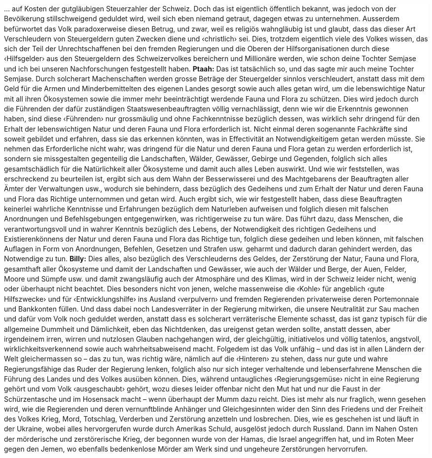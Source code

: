 … auf Kosten der gutgläubigen Steuerzahler der Schweiz. Doch das ist eigentlich öffentlich bekannt, was jedoch von der Bevölkerung stillschweigend geduldet wird, weil sich eben niemand getraut, dagegen etwas zu unternehmen. Ausserdem befürwortet das Volk paradoxerweise diesen Betrug, und zwar, weil es religiös wahngläubig ist und glaubt, dass das dieser Art Verschleudern von Steuergeldern guten Zwecken diene und ‹christlich› sei. Dies, trotzdem eigentlich viele des Volkes wissen, das sich der Teil der Unrechtschaffenen bei den fremden Regierungen und die Oberen der Hilfsorganisationen durch diese ‹Hilfsgelder› aus den Steuergeldern des Schweizervolkes bereichern und Millionäre werden, wie schon deine Tochter Semjase und ich bei unseren Nachforschungen festgestellt haben.
**Ptaah:**
Das ist tatsächlich so, und das sagte mir auch meine Tochter Semjase. Durch solcherart Machenschaften werden grosse Beträge der Steuergelder sinnlos verschleudert, anstatt dass mit dem Geld für die Armen und Minderbemittelten des eigenen Landes gesorgt sowie auch alles getan wird, um die lebenswichtige Natur mit all ihren Ökosystemen sowie die immer mehr beeinträchtigt werdende Fauna und Flora zu schützen. Dies wird jedoch durch die Führenden der dafür zuständigen Staatswesenbeauftragten völlig vernachlässigt, denn wie wir die Erkenntnis gewonnen haben, sind diese ‹Führenden› nur grossmäulig und ohne Fachkenntnisse bezüglich dessen, was wirklich sehr dringend für den Erhalt der lebenswichtigen Natur und deren Fauna und Flora erforderlich ist. Nicht einmal deren sogenannte Fachkräfte sind soweit gebildet und erfahren, dass sie das erkennen könnten, was in Effectivität an Notwendigkeitigem getan werden müsste. Sie nehmen das Erforderliche nicht wahr, was dringend für die Natur und deren Fauna und Flora getan zu werden erforderlich ist, sondern sie missgestalten gegenteilig die Landschaften, Wälder, Gewässer, Gebirge und Gegenden, folglich sich alles gesamtschädlich für die Natürlichkeit aller Ökosysteme und damit auch alles Leben auswirkt. Und wie wir feststellen, was erschreckend zu beurteilen ist, ergibt sich aus dem Wahn der Besserwisserei und des Machtgebarens der Beauftragten aller Ämter der Verwaltungen usw., wodurch sie behindern, dass bezüglich des Gedeihens und zum Erhalt der Natur und deren Fauna und Flora das Richtige unternommen und getan wird. Auch ergibt sich, wie wir festgestellt haben, dass diese Beauftragten keinerlei wahrliche Kenntnisse und Erfahrungen bezüglich dem Naturleben aufweisen und folglich diesen mit falschen Anordnungen und Befehlsgebungen entgegenwirken, was richtigerweise zu tun wäre. Das führt dazu, dass Menschen, die verantwortungsvoll und in wahrer Kenntnis bezüglich des Lebens, der Notwendigkeit des richtigen Gedeihens und Existierenkönnens der Natur und deren Fauna und Flora das Richtige tun, folglich diese gedeihen und leben können, mit falschen Auflagen in Form von Anordnungen, Befehlen, Gesetzen und Strafen usw. geharmt und dadurch daran gehindert werden, das Notwendige zu tun.
**Billy:**
Dies alles, also bezüglich des Verschleuderns des Geldes, der Zerstörung der Natur, Fauna und Flora, gesamthaft aller Ökosysteme und damit der Landschaften und Gewässer, wie auch der Wälder und Berge, der Auen, Felder, Moore und Sümpfe usw. und damit zwangsläufig auch der Atmosphäre und des Klimas, wird in der Schweiz leider nicht, wenig oder überhaupt nicht beachtet. Dies besonders nicht von jenen, welche massenweise die ‹Kohle› für angeblich ‹gute Hilfszwecke› und für ‹Entwicklungshilfe› ins Ausland ‹verpulvern› und fremden Regierenden privaterweise deren Portemonnaie und Bankkonten füllen. Und dass dabei noch Landesverräter in der Regierung mitwirken, die unsere Neutralität zur Sau machen und dafür vom Volk noch geduldet werden, anstatt dass es solcherart verräterische Elemente schasst, das ist ganz typisch für die allgemeine Dummheit und Dämlichkeit, eben das Nichtdenken, das ureigenst getan werden sollte, anstatt dessen, aber irgendeinem irren, wirren und nutzlosen Glauben nachgehangen wird, der gleichgültig, initiativelos und völlig tatenlos, angstvoll, wirklichkeitsverkennend sowie auch wahrheitsabweisend macht. Folgedem ist das Volk unfähig – und das ist in allen Ländern der Welt gleichermassen so – das zu tun, was richtig wäre, nämlich auf die ‹Hinteren› zu stehen, dass nur gute und wahre Regierungsfähige das Ruder der Regierung lenken, folglich also nur sich integer verhaltende und lebenserfahrene Menschen die Führung des Landes und des Volkes ausüben können. Dies, während untaugliches ‹Regierungsgemüse› nicht in eine Regierung gehört und vom Volk ‹ausgeschaubt› gehört, wozu dieses leider offenbar nicht den Mut hat und nur die Faust in der Schürzentasche und im Hosensack macht – wenn überhaupt der Mumm dazu reicht. Dies ist mehr als nur fraglich, wenn gesehen wird, wie die Regierenden und deren vernunftblinde Anhänger und Gleichgesinnten wider den Sinn des Friedens und der Freiheit des Volkes Krieg, Mord, Totschlag, Verderben und Zerstörung anzetteln und losbrechen. Dies, wie es geschehen ist und läuft in der Ukraine, wobei alles hervorgerufen wurde durch Amerikas Schuld, ausgelöst jedoch durch Russland. Dann im Nahen Osten der mörderische und zerstörerische Krieg, der begonnen wurde von der Hamas, die Israel angegriffen hat, und im Roten Meer gegen den Jemen, wo ebenfalls bedenkenlose Mörder am Werk sind und ungeheure Zerstörungen hervorrufen.